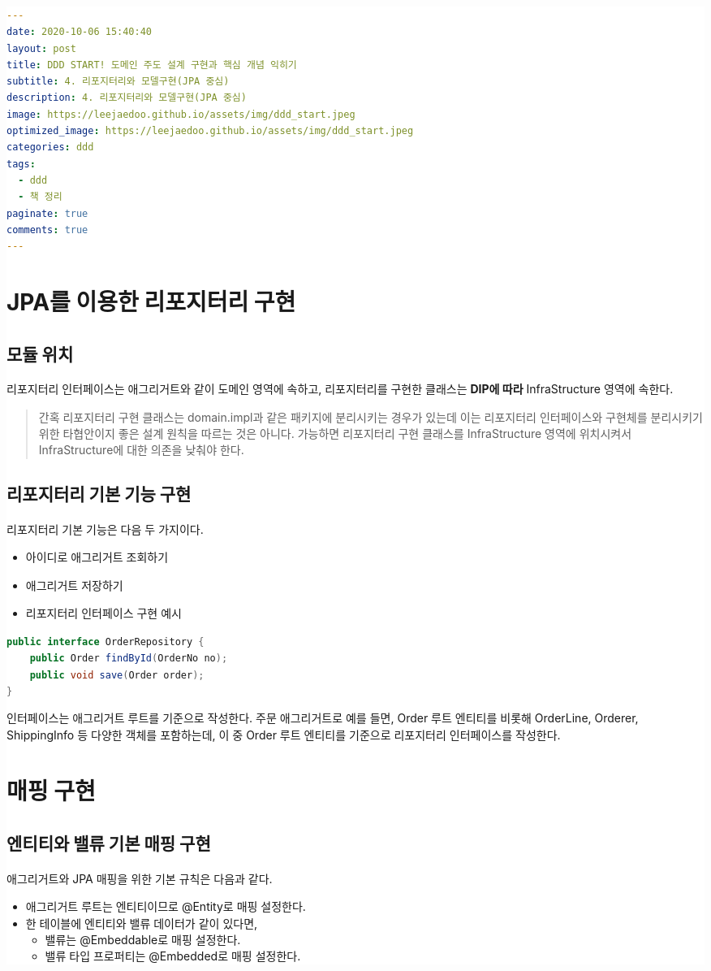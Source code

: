 ```yaml
---
date: 2020-10-06 15:40:40
layout: post
title: DDD START! 도메인 주도 설계 구현과 핵심 개념 익히기
subtitle: 4. 리포지터리와 모델구현(JPA 중심)
description: 4. 리포지터리와 모델구현(JPA 중심)
image: https://leejaedoo.github.io/assets/img/ddd_start.jpeg
optimized_image: https://leejaedoo.github.io/assets/img/ddd_start.jpeg
categories: ddd
tags:
  - ddd
  - 책 정리
paginate: true
comments: true
---
```

# JPA를 이용한 리포지터리 구현
## 모듈 위치
리포지터리 인터페이스는 애그리거트와 같이 도메인 영역에 속하고, 리포지터리를 구현한 클래스는 **DIP에 따라** InfraStructure 영역에 속한다.

> 간혹 리포지터리 구현 클래스는 domain.impl과 같은 패키지에 분리시키는 경우가 있는데 이는 리포지터리 인터페이스와 구현체를 분리시키기 위한 타협안이지 좋은 설계 원칙을 따르는 것은 아니다. 가능하면 리포지터리 구현 클래스를 InfraStructure 영역에 위치시켜서 InfraStructure에 대한 의존을 낮춰야 한다.

## 리포지터리 기본 기능 구현
리포지터리 기본 기능은 다음 두 가지이다.
* 아이디로 애그리거트 조회하기
* 애그리거트 저장하기

* 리포지터리 인터페이스 구현 예시

```java
public interface OrderRepository {
    public Order findById(OrderNo no);
    public void save(Order order);
}
```

인터페이스는 애그리거트 루트를 기준으로 작성한다. 주문 애그리거트로 예를 들면, Order 루트 엔티티를 비롯해 OrderLine, Orderer, ShippingInfo 등 다양한 객체를 포함하는데, 이 중 Order 루트 엔티티를 기준으로 리포지터리 인터페이스를 작성한다.

# 매핑 구현
## 엔티티와 밸류 기본 매핑 구현
애그리거트와 JPA 매핑을 위한 기본 규칙은 다음과 같다.
* 애그리거트 루트는 엔티티이므로 @Entity로 매핑 설정한다.
* 한 테이블에 엔티티와 밸류 데이터가 같이 있다면,
    * 밸류는 @Embeddable로 매핑 설정한다.
    * 밸류 타입 프로퍼티는 @Embedded로 매핑 설정한다.
